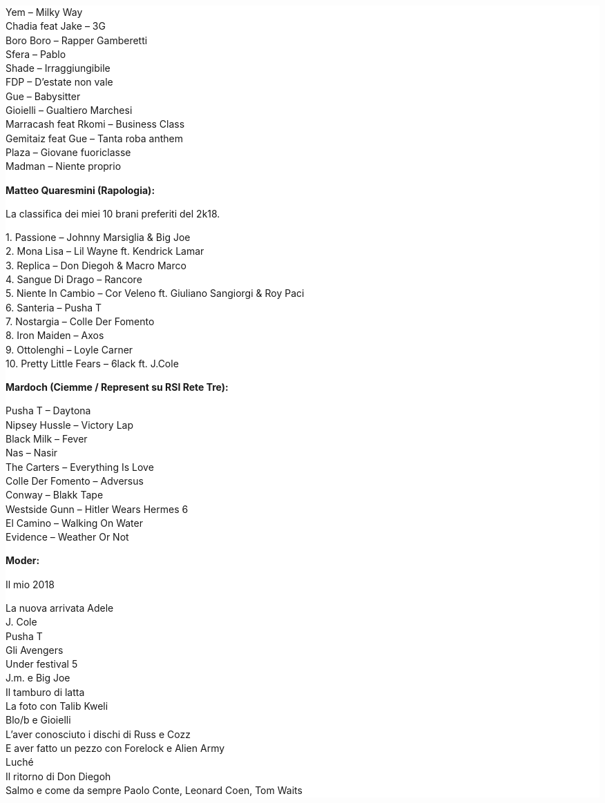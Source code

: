 Yem – Milky Way  
Chadia feat Jake – 3G  
Boro Boro – Rapper Gamberetti  
Sfera – Pablo  
Shade – Irraggiungibile  
FDP – D’estate non vale  
Gue – Babysitter  
Gioielli – Gualtiero Marchesi  
Marracash feat Rkomi – Business Class  
Gemitaiz feat Gue – Tanta roba anthem  
Plaza – Giovane fuoriclasse  
Madman – Niente proprio

**Matteo Quaresmini (Rapologia):**

La classifica dei miei 10 brani preferiti del 2k18.

1\. Passione – Johnny Marsiglia & Big Joe  
2\. Mona Lisa – Lil Wayne ft. Kendrick Lamar  
3\. Replica – Don Diegoh & Macro Marco  
4\. Sangue Di Drago – Rancore  
5\. Niente In Cambio – Cor Veleno ft. Giuliano Sangiorgi & Roy Paci  
6\. Santeria – Pusha T  
7\. Nostargia – Colle Der Fomento  
8\. Iron Maiden – Axos  
9\. Ottolenghi – Loyle Carner  
10\. Pretty Little Fears – 6lack ft. J.Cole

**Mardoch (Ciemme / Represent su RSI Rete Tre):**

Pusha T – Daytona  
Nipsey Hussle – Victory Lap  
Black Milk – Fever  
Nas – Nasir  
The Carters – Everything Is Love  
Colle Der Fomento – Adversus  
Conway – Blakk Tape  
Westside Gunn – Hitler Wears Hermes 6  
El Camino – Walking On Water  
Evidence – Weather Or Not

**Moder:**

Il mio 2018

La nuova arrivata Adele  
J. Cole  
Pusha T  
Gli Avengers  
Under festival 5  
J.m. e Big Joe  
Il tamburo di latta  
La foto con Talib Kweli  
Blo/b e Gioielli  
L’aver conosciuto i dischi di Russ e Cozz  
E aver fatto un pezzo con Forelock e Alien Army  
Luché  
Il ritorno di Don Diegoh  
Salmo e come da sempre Paolo Conte, Leonard Coen, Tom Waits

